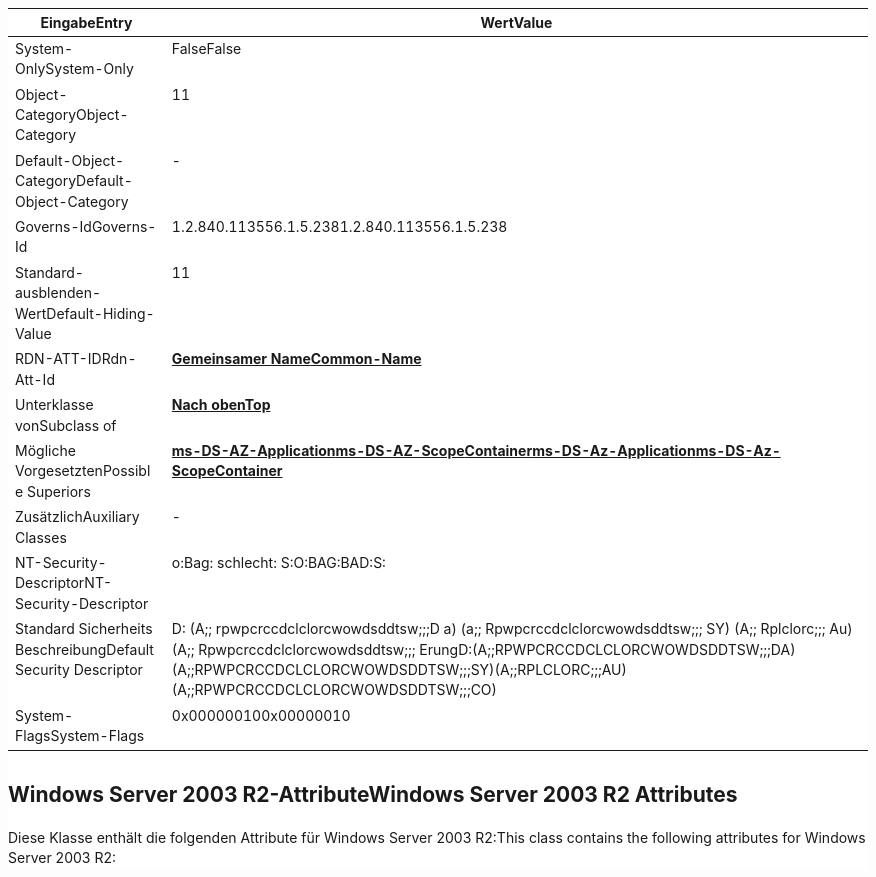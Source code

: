 | <span data-ttu-id="b4c97-452">Eingabe</span><span class="sxs-lookup"><span data-stu-id="b4c97-452">Entry</span></span> | <span data-ttu-id="b4c97-453">Wert</span><span class="sxs-lookup"><span data-stu-id="b4c97-453">Value</span></span> |
|-----------------------------|----------------------------------------------------------------------------------------------------------------------------------|
| <span data-ttu-id="b4c97-454">System-Only</span><span class="sxs-lookup"><span data-stu-id="b4c97-454">System-Only</span></span>                 | <span data-ttu-id="b4c97-455">False</span><span class="sxs-lookup"><span data-stu-id="b4c97-455">False</span></span>                                                                                                                            |
| <span data-ttu-id="b4c97-456">Object-Category</span><span class="sxs-lookup"><span data-stu-id="b4c97-456">Object-Category</span></span>             | <span data-ttu-id="b4c97-457">1</span><span class="sxs-lookup"><span data-stu-id="b4c97-457">1</span></span>                                                                                                                                |
| <span data-ttu-id="b4c97-458">Default-Object-Category</span><span class="sxs-lookup"><span data-stu-id="b4c97-458">Default-Object-Category</span></span>     | \-                                                                                                                               |
| <span data-ttu-id="b4c97-459">Governs-Id</span><span class="sxs-lookup"><span data-stu-id="b4c97-459">Governs-Id</span></span>                  | <span data-ttu-id="b4c97-460">1.2.840.113556.1.5.238</span><span class="sxs-lookup"><span data-stu-id="b4c97-460">1.2.840.113556.1.5.238</span></span>                                                                                                           |
| <span data-ttu-id="b4c97-461">Standard-ausblenden-Wert</span><span class="sxs-lookup"><span data-stu-id="b4c97-461">Default-Hiding-Value</span></span>        | <span data-ttu-id="b4c97-462">1</span><span class="sxs-lookup"><span data-stu-id="b4c97-462">1</span></span>                                                                                                                                |
| <span data-ttu-id="b4c97-463">RDN-ATT-ID</span><span class="sxs-lookup"><span data-stu-id="b4c97-463">Rdn-Att-Id</span></span>                  | [<span data-ttu-id="b4c97-464">**Gemeinsamer Name**</span><span class="sxs-lookup"><span data-stu-id="b4c97-464">**Common-Name**</span></span>](a-cn.md)<br/>                                                                                           |
| <span data-ttu-id="b4c97-465">Unterklasse von</span><span class="sxs-lookup"><span data-stu-id="b4c97-465">Subclass of</span></span>                 | [<span data-ttu-id="b4c97-466">**Nach oben**</span><span class="sxs-lookup"><span data-stu-id="b4c97-466">**Top**</span></span>](c-top.md)<br/>                                                                                                  |
| <span data-ttu-id="b4c97-467">Mögliche Vorgesetzten</span><span class="sxs-lookup"><span data-stu-id="b4c97-467">Possible Superiors</span></span>          | <span data-ttu-id="b4c97-468">[**ms-DS-AZ-Application**](c-msds-azapplication.md)[**ms-DS-AZ-Scope**](c-msds-azscope.md)[**Container**](c-container.md)</span><span class="sxs-lookup"><span data-stu-id="b4c97-468">[**ms-DS-Az-Application**](c-msds-azapplication.md)[**ms-DS-Az-Scope**](c-msds-azscope.md)[**Container**](c-container.md)</span></span>     |
| <span data-ttu-id="b4c97-469">Zusätzlich</span><span class="sxs-lookup"><span data-stu-id="b4c97-469">Auxiliary Classes</span></span>           | \-                                                                                                                               |
| <span data-ttu-id="b4c97-470">NT-Security-Descriptor</span><span class="sxs-lookup"><span data-stu-id="b4c97-470">NT-Security-Descriptor</span></span>      | <span data-ttu-id="b4c97-471">o:Bag: schlecht: S:</span><span class="sxs-lookup"><span data-stu-id="b4c97-471">O:BAG:BAD:S:</span></span>                                                                                                                     |
| <span data-ttu-id="b4c97-472">Standard Sicherheits Beschreibung</span><span class="sxs-lookup"><span data-stu-id="b4c97-472">Default Security Descriptor</span></span> | <span data-ttu-id="b4c97-473">D: (A;; rpwpcrccdclclorcwowdsddtsw;;;D a) (a;; Rpwpcrccdclclorcwowdsddtsw;;; SY) (A;; Rplclorc;;; Au) (A;; Rpwpcrccdclclorcwowdsddtsw;;; Erung</span><span class="sxs-lookup"><span data-stu-id="b4c97-473">D:(A;;RPWPCRCCDCLCLORCWOWDSDDTSW;;;DA)(A;;RPWPCRCCDCLCLORCWOWDSDDTSW;;;SY)(A;;RPLCLORC;;;AU)(A;;RPWPCRCCDCLCLORCWOWDSDDTSW;;;CO)</span></span> |
| <span data-ttu-id="b4c97-474">System-Flags</span><span class="sxs-lookup"><span data-stu-id="b4c97-474">System-Flags</span></span>                | <span data-ttu-id="b4c97-475">0x00000010</span><span class="sxs-lookup"><span data-stu-id="b4c97-475">0x00000010</span></span>                                                                                                                       |



## <a name="windows-server-2003-r2-attributes"></a><span data-ttu-id="b4c97-476">Windows Server 2003 R2-Attribute</span><span class="sxs-lookup"><span data-stu-id="b4c97-476">Windows Server 2003 R2 Attributes</span></span>

<span data-ttu-id="b4c97-477">Diese Klasse enthält die folgenden Attribute für Windows Server 2003 R2:</span><span class="sxs-lookup"><span data-stu-id="b4c97-477">This class contains the following attributes for Windows Server 2003 R2:</span></span>


